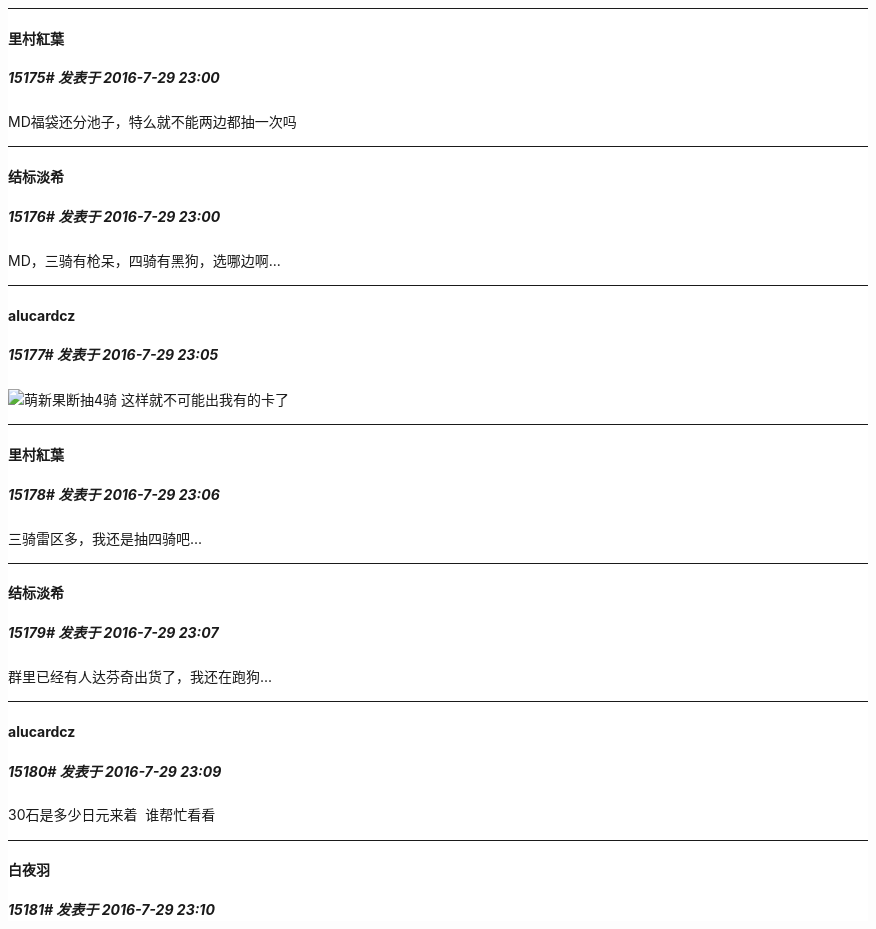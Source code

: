 *****

####  里村紅葉  
##### 15175#       发表于 2016-7-29 23:00


MD福袋还分池子，特么就不能两边都抽一次吗


*****

####  结标淡希  
##### 15176#       发表于 2016-7-29 23:00


MD，三骑有枪呆，四骑有黑狗，选哪边啊...


*****

####  alucardcz  
##### 15177#       发表于 2016-7-29 23:05


<img src="https://static.saraba1st.com/image/smiley/face/161.jpg" referrerpolicy="no-referrer">萌新果断抽4骑 这样就不可能出我有的卡了


*****

####  里村紅葉  
##### 15178#       发表于 2016-7-29 23:06


三骑雷区多，我还是抽四骑吧...


*****

####  结标淡希  
##### 15179#       发表于 2016-7-29 23:07


群里已经有人达芬奇出货了，我还在跑狗...


*****

####  alucardcz  
##### 15180#       发表于 2016-7-29 23:09


30石是多少日元来着  谁帮忙看看


*****

####  白夜羽  
##### 15181#       发表于 2016-7-29 23:10
